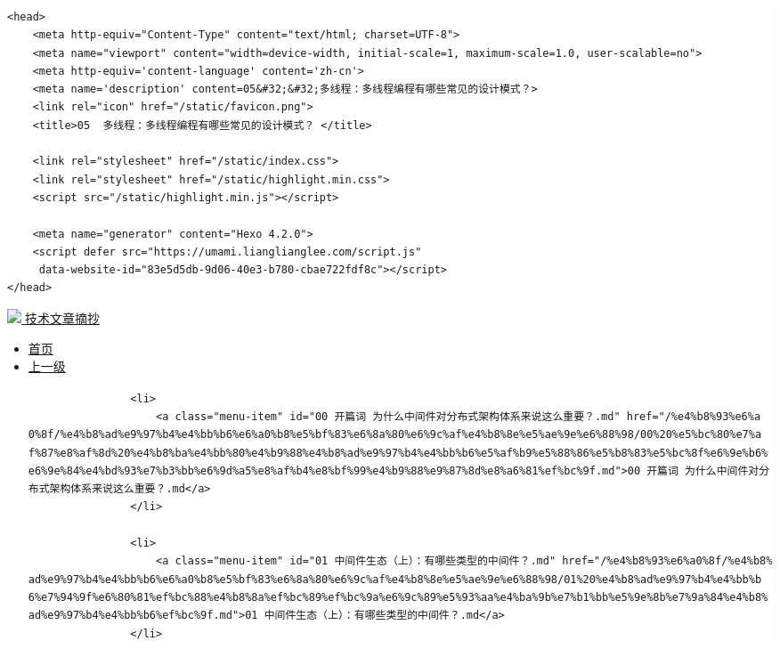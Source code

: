 <!DOCTYPE html>
<html xmlns="http://www.w3.org/1999/xhtml">

<head>

    <head>
        <meta http-equiv="Content-Type" content="text/html; charset=UTF-8">
        <meta name="viewport" content="width=device-width, initial-scale=1, maximum-scale=1.0, user-scalable=no">
        <meta http-equiv='content-language' content='zh-cn'>
        <meta name='description' content=05&#32;&#32;多线程：多线程编程有哪些常见的设计模式？>
        <link rel="icon" href="/static/favicon.png">
        <title>05  多线程：多线程编程有哪些常见的设计模式？ </title>
        
        <link rel="stylesheet" href="/static/index.css">
        <link rel="stylesheet" href="/static/highlight.min.css">
        <script src="/static/highlight.min.js"></script>
        
        <meta name="generator" content="Hexo 4.2.0">
        <script defer src="https://umami.lianglianglee.com/script.js"
         data-website-id="83e5d5db-9d06-40e3-b780-cbae722fdf8c"></script>
    </head>

<body>
    <div class="book-container">
        <div class="book-sidebar">
            <div class="book-brand">
                <a href="/">
                    <img src="/static/favicon.png">
                    <span>技术文章摘抄</span>
                </a>
            </div>
            <div class="book-menu uncollapsible">
                <ul class="uncollapsible">
                    <li><a href="/" class="current-tab">首页</a></li>
                    <li><a href="../">上一级</a></li>
                </ul>
                <ul class="uncollapsible">
                    
                    <li>
                        <a class="menu-item" id="00 开篇词 为什么中间件对分布式架构体系来说这么重要？.md" href="/%e4%b8%93%e6%a0%8f/%e4%b8%ad%e9%97%b4%e4%bb%b6%e6%a0%b8%e5%bf%83%e6%8a%80%e6%9c%af%e4%b8%8e%e5%ae%9e%e6%88%98/00%20%e5%bc%80%e7%af%87%e8%af%8d%20%e4%b8%ba%e4%bb%80%e4%b9%88%e4%b8%ad%e9%97%b4%e4%bb%b6%e5%af%b9%e5%88%86%e5%b8%83%e5%bc%8f%e6%9e%b6%e6%9e%84%e4%bd%93%e7%b3%bb%e6%9d%a5%e8%af%b4%e8%bf%99%e4%b9%88%e9%87%8d%e8%a6%81%ef%bc%9f.md">00 开篇词 为什么中间件对分布式架构体系来说这么重要？.md</a>
                    </li>
                    
                    <li>
                        <a class="menu-item" id="01 中间件生态（上）：有哪些类型的中间件？.md" href="/%e4%b8%93%e6%a0%8f/%e4%b8%ad%e9%97%b4%e4%bb%b6%e6%a0%b8%e5%bf%83%e6%8a%80%e6%9c%af%e4%b8%8e%e5%ae%9e%e6%88%98/01%20%e4%b8%ad%e9%97%b4%e4%bb%b6%e7%94%9f%e6%80%81%ef%bc%88%e4%b8%8a%ef%bc%89%ef%bc%9a%e6%9c%89%e5%93%aa%e4%ba%9b%e7%b1%bb%e5%9e%8b%e7%9a%84%e4%b8%ad%e9%97%b4%e4%bb%b6%ef%bc%9f.md">01 中间件生态（上）：有哪些类型的中间件？.md</a>
                    </li>
                    